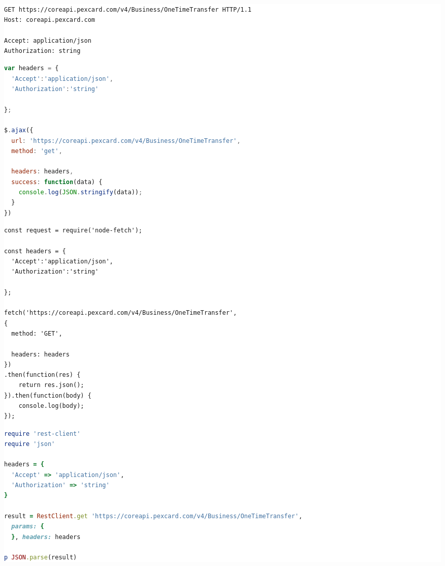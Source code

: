 ```http
GET https://coreapi.pexcard.com/v4/Business/OneTimeTransfer HTTP/1.1
Host: coreapi.pexcard.com

Accept: application/json
Authorization: string

```

```javascript
var headers = {
  'Accept':'application/json',
  'Authorization':'string'

};

$.ajax({
  url: 'https://coreapi.pexcard.com/v4/Business/OneTimeTransfer',
  method: 'get',

  headers: headers,
  success: function(data) {
    console.log(JSON.stringify(data));
  }
})

```

```javascript--nodejs
const request = require('node-fetch');

const headers = {
  'Accept':'application/json',
  'Authorization':'string'

};

fetch('https://coreapi.pexcard.com/v4/Business/OneTimeTransfer',
{
  method: 'GET',

  headers: headers
})
.then(function(res) {
    return res.json();
}).then(function(body) {
    console.log(body);
});

```

```ruby
require 'rest-client'
require 'json'

headers = {
  'Accept' => 'application/json',
  'Authorization' => 'string'
}

result = RestClient.get 'https://coreapi.pexcard.com/v4/Business/OneTimeTransfer',
  params: {
  }, headers: headers

p JSON.parse(result)

```